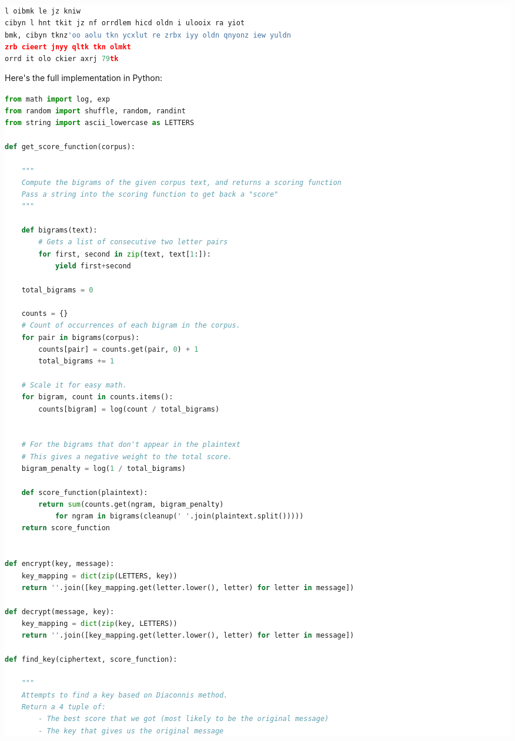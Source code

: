 ```python
l oibmk le jz kniw
cibyn l hnt tkit jz nf orrdlem hicd oldn i ulooix ra yiot
bmk, cibyn tknz'oo aolu tkn ycxlut re zrbx iyy oldn qnyonz iew yuldn
zrb cieert jnyy qltk tkn olmkt
orrd it olo ckier axrj 79tk

```

Here's the full implementation in Python:
```python
from math import log, exp
from random import shuffle, random, randint
from string import ascii_lowercase as LETTERS

def get_score_function(corpus):

    """
    Compute the bigrams of the given corpus text, and returns a scoring function
    Pass a string into the scoring function to get back a "score"
    """
    
    def bigrams(text):
        # Gets a list of consecutive two letter pairs
        for first, second in zip(text, text[1:]):
            yield first+second

    total_bigrams = 0

    counts = {}
    # Count of occurrences of each bigram in the corpus.
    for pair in bigrams(corpus):
        counts[pair] = counts.get(pair, 0) + 1
        total_bigrams += 1

    # Scale it for easy math.
    for bigram, count in counts.items():
        counts[bigram] = log(count / total_bigrams)


    # For the bigrams that don't appear in the plaintext
    # This gives a negative weight to the total score.
    bigram_penalty = log(1 / total_bigrams)

    def score_function(plaintext):
        return sum(counts.get(ngram, bigram_penalty) 
            for ngram in bigrams(cleanup(' '.join(plaintext.split()))))
    return score_function


def encrypt(key, message):
    key_mapping = dict(zip(LETTERS, key))
    return ''.join([key_mapping.get(letter.lower(), letter) for letter in message])

def decrypt(message, key):
    key_mapping = dict(zip(key, LETTERS))
    return ''.join([key_mapping.get(letter.lower(), letter) for letter in message])

def find_key(ciphertext, score_function):

    """ 
    Attempts to find a key based on Diaconnis method.
    Return a 4 tuple of:
        - The best score that we got (most likely to be the original message)
        - The key that gives us the original message
```